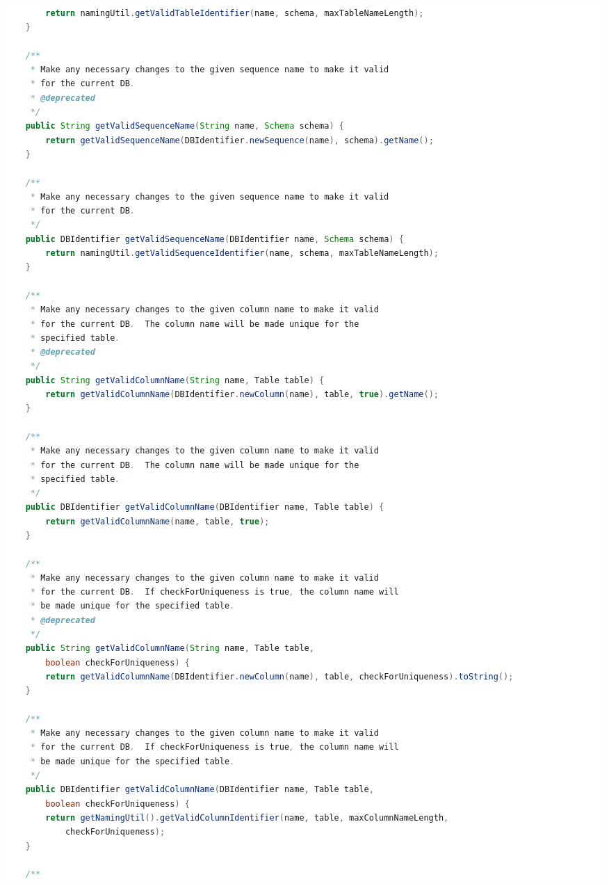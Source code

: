 ```java
        return namingUtil.getValidTableIdentifier(name, schema, maxTableNameLength);
    }

    /**
     * Make any necessary changes to the given sequence name to make it valid
     * for the current DB.
     * @deprecated
     */
    public String getValidSequenceName(String name, Schema schema) {
        return getValidSequenceName(DBIdentifier.newSequence(name), schema).getName();
    }

    /**
     * Make any necessary changes to the given sequence name to make it valid
     * for the current DB.
     */
    public DBIdentifier getValidSequenceName(DBIdentifier name, Schema schema) {
        return namingUtil.getValidSequenceIdentifier(name, schema, maxTableNameLength);
    }

    /**
     * Make any necessary changes to the given column name to make it valid
     * for the current DB.  The column name will be made unique for the
     * specified table.
     * @deprecated
     */
    public String getValidColumnName(String name, Table table) {
        return getValidColumnName(DBIdentifier.newColumn(name), table, true).getName();
    }

    /**
     * Make any necessary changes to the given column name to make it valid
     * for the current DB.  The column name will be made unique for the
     * specified table.
     */
    public DBIdentifier getValidColumnName(DBIdentifier name, Table table) {
        return getValidColumnName(name, table, true);
    }

    /**
     * Make any necessary changes to the given column name to make it valid
     * for the current DB.  If checkForUniqueness is true, the column name will 
     * be made unique for the specified table.
     * @deprecated
     */
    public String getValidColumnName(String name, Table table,
        boolean checkForUniqueness) {
        return getValidColumnName(DBIdentifier.newColumn(name), table, checkForUniqueness).toString();
    }

    /**
     * Make any necessary changes to the given column name to make it valid
     * for the current DB.  If checkForUniqueness is true, the column name will 
     * be made unique for the specified table.
     */
    public DBIdentifier getValidColumnName(DBIdentifier name, Table table,
        boolean checkForUniqueness) {
        return getNamingUtil().getValidColumnIdentifier(name, table, maxColumnNameLength, 
            checkForUniqueness);
    }

    /**
```
